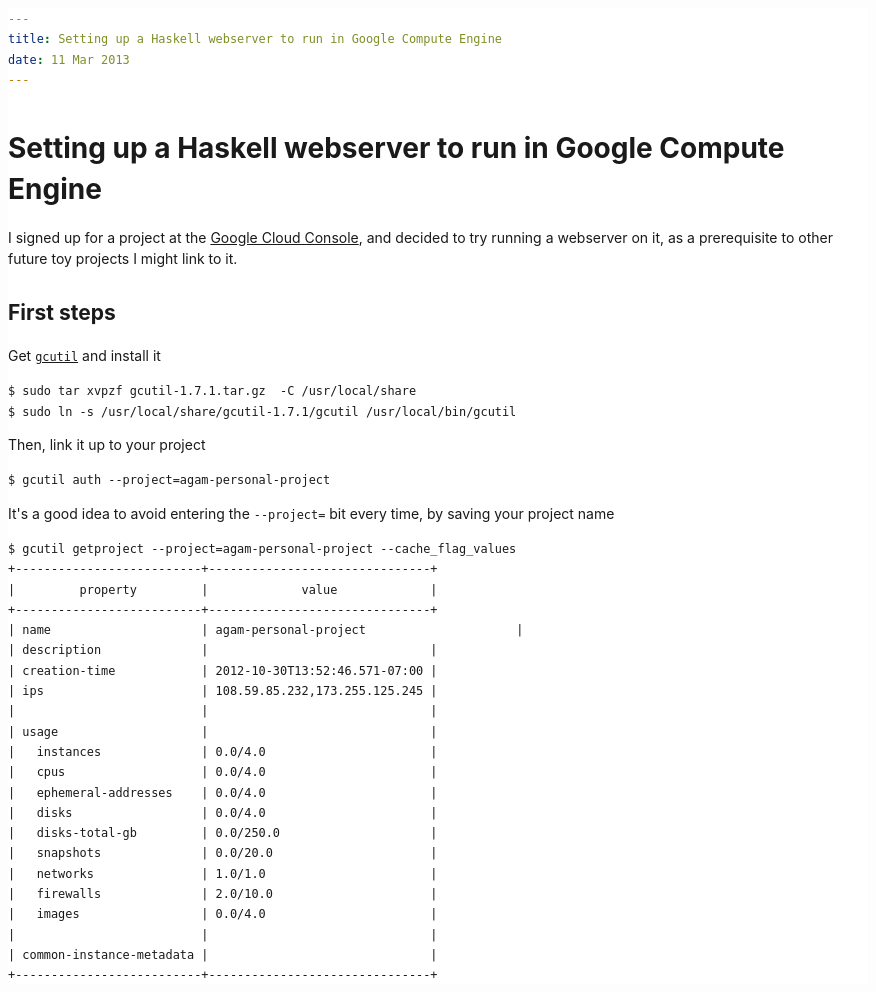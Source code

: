```yaml
---
title: Setting up a Haskell webserver to run in Google Compute Engine
date: 11 Mar 2013
---
```


Setting up a Haskell webserver to run in Google Compute Engine
==============================================================

I signed up for a project at the [Google Cloud Console](https://cloud.google.com/console#c=l), and decided to try running a webserver on it, as a prerequisite to other future toy projects I might link to it.

First steps
-------------

Get [```gcutil```](https://developers.google.com/compute/docs/gcutil/) and install it

```shell
$ sudo tar xvpzf gcutil-1.7.1.tar.gz  -C /usr/local/share
$ sudo ln -s /usr/local/share/gcutil-1.7.1/gcutil /usr/local/bin/gcutil
```

Then, link it up to your project

```shell
$ gcutil auth --project=agam-personal-project
```

It's a good idea to avoid entering the ```--project=``` bit every time, by saving your project name

```shell
$ gcutil getproject --project=agam-personal-project --cache_flag_values
+--------------------------+-------------------------------+
|         property         |             value             |
+--------------------------+-------------------------------+
| name                     | agam-personal-project                     |
| description              |                               |
| creation-time            | 2012-10-30T13:52:46.571-07:00 |
| ips                      | 108.59.85.232,173.255.125.245 |
|                          |                               |
| usage                    |                               |
|   instances              | 0.0/4.0                       |
|   cpus                   | 0.0/4.0                       |
|   ephemeral-addresses    | 0.0/4.0                       |
|   disks                  | 0.0/4.0                       |
|   disks-total-gb         | 0.0/250.0                     |
|   snapshots              | 0.0/20.0                      |
|   networks               | 1.0/1.0                       |
|   firewalls              | 2.0/10.0                      |
|   images                 | 0.0/4.0                       |
|                          |                               |
| common-instance-metadata |                               |
+--------------------------+-------------------------------+
```
